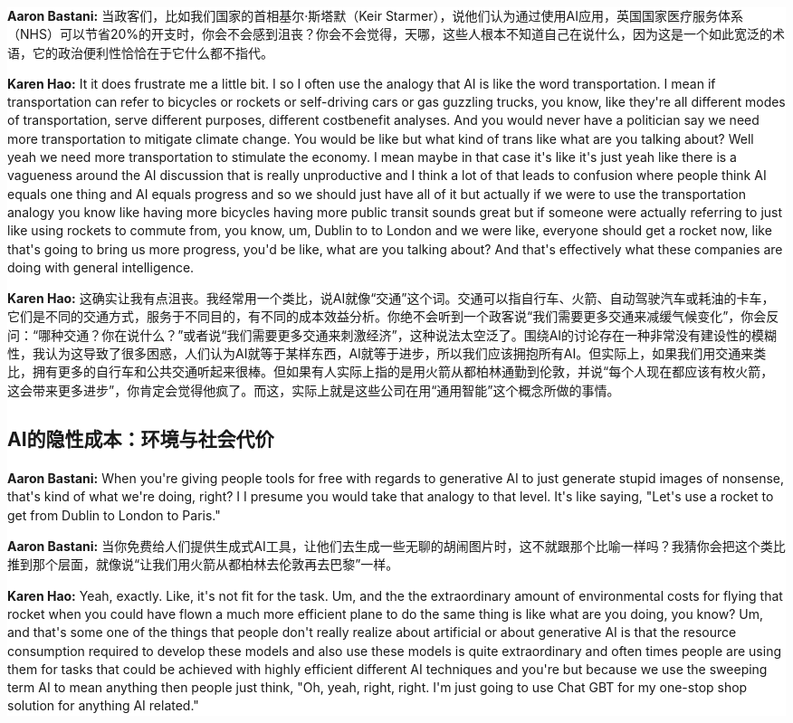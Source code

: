 **Aaron Bastani:** 当政客们，比如我们国家的首相基尔·斯塔默（Keir
Starmer），说他们认为通过使用AI应用，英国国家医疗服务体系（NHS）可以节省20%的开支时，你会不会感到沮丧？你会不会觉得，天哪，这些人根本不知道自己在说什么，因为这是一个如此宽泛的术语，它的政治便利性恰恰在于它什么都不指代。

**Karen Hao:** It it does frustrate me a little bit. I so I often use
the analogy that AI is like the word transportation. I mean if
transportation can refer to bicycles or rockets or self-driving cars or
gas guzzling trucks, you know, like they're all different modes of
transportation, serve different purposes, different costbenefit
analyses. And you would never have a politician say we need more
transportation to mitigate climate change. You would be like but what
kind of trans like what are you talking about? Well yeah we need more
transportation to stimulate the economy. I mean maybe in that case it's
like it's just yeah like there is a vagueness around the AI discussion
that is really unproductive and I think a lot of that leads to confusion
where people think AI equals one thing and AI equals progress and so we
should just have all of it but actually if we were to use the
transportation analogy you know like having more bicycles having more
public transit sounds great but if someone were actually referring to
just like using rockets to commute from, you know, um, Dublin to to
London and we were like, everyone should get a rocket now, like that's
going to bring us more progress, you'd be like, what are you talking
about? And that's effectively what these companies are doing with
general intelligence.

**Karen Hao:**
这确实让我有点沮丧。我经常用一个类比，说AI就像“交通”这个词。交通可以指自行车、火箭、自动驾驶汽车或耗油的卡车，它们是不同的交通方式，服务于不同目的，有不同的成本效益分析。你绝不会听到一个政客说“我们需要更多交通来减缓气候变化”，你会反问：“哪种交通？你在说什么？”或者说“我们需要更多交通来刺激经济”，这种说法太空泛了。围绕AI的讨论存在一种非常没有建设性的模糊性，我认为这导致了很多困惑，人们认为AI就等于某样东西，AI就等于进步，所以我们应该拥抱所有AI。但实际上，如果我们用交通来类比，拥有更多的自行车和公共交通听起来很棒。但如果有人实际上指的是用火箭从都柏林通勤到伦敦，并说“每个人现在都应该有枚火箭，这会带来更多进步”，你肯定会觉得他疯了。而这，实际上就是这些公司在用“通用智能”这个概念所做的事情。

## AI的隐性成本：环境与社会代价

**Aaron Bastani:** When you're giving people tools for free with regards
to generative AI to just generate stupid images of nonsense, that's kind
of what we're doing, right? I I presume you would take that analogy to
that level. It's like saying, "Let's use a rocket to get from Dublin to
London to Paris."

**Aaron Bastani:**
当你免费给人们提供生成式AI工具，让他们去生成一些无聊的胡闹图片时，这不就跟那个比喻一样吗？我猜你会把这个类比推到那个层面，就像说“让我们用火箭从都柏林去伦敦再去巴黎”一样。

**Karen Hao:** Yeah, exactly. Like, it's not fit for the task. Um, and
the the extraordinary amount of environmental costs for flying that
rocket when you could have flown a much more efficient plane to do the
same thing is like what are you doing, you know? Um, and that's some one
of the things that people don't really realize about artificial or about
generative AI is that the resource consumption required to develop these
models and also use these models is quite extraordinary and often times
people are using them for tasks that could be achieved with highly
efficient different AI techniques and you're but because we use the
sweeping term AI to mean anything then people just think, "Oh, yeah,
right, right. I'm just going to use Chat GBT for my one-stop shop
solution for anything AI related."
